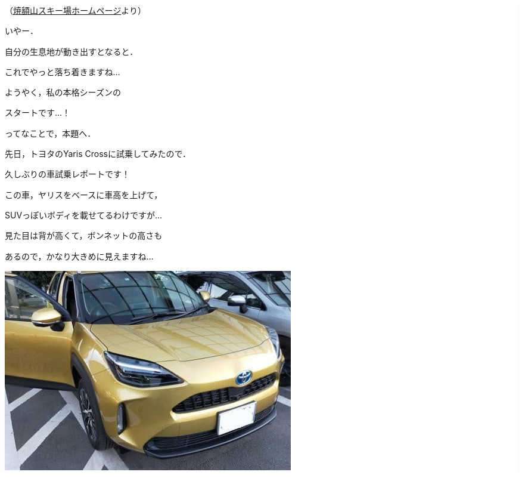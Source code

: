 


（[焼額山スキー場ホームページ](https://www.princehotels.co.jp/ski/shiga/winter/)より）





いやー．


自分の生息地が動き出すとなると．


これでやっと落ち着きますね…


ようやく，私の本格シーズンの


スタートです…！





ってなことで，本題へ．


先日，トヨタのYaris Crossに試乗してみたので．


久しぶりの車試乗レポートです！





この車，ヤリスをベースに車高を上げて，


SUVっぽいボディを載せてるわけですが…


見た目は背が高くて，ボンネットの高さも


あるので，かなり大きめに見えますね…




![7844d7be2416ba141d844f0397fe0e3a.jpg](images/7844d7be2416ba141d844f0397fe0e3a.jpg)
